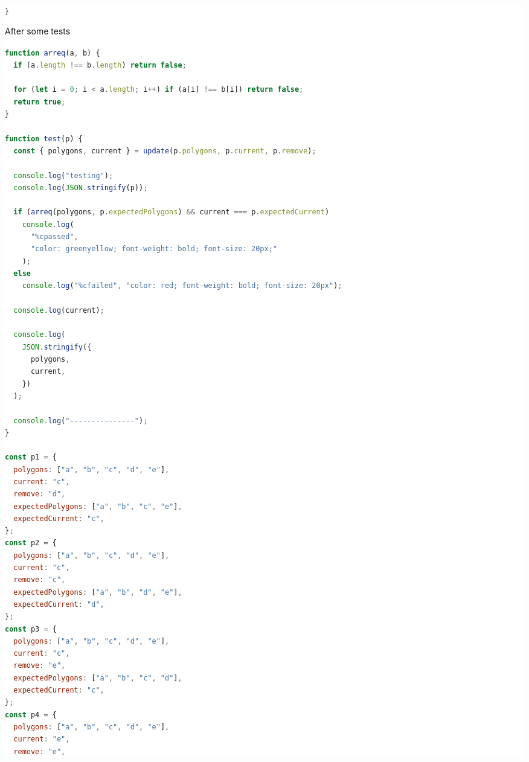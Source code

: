 ```javascript
}
```

After some tests

```javascript
function arreq(a, b) {
  if (a.length !== b.length) return false;

  for (let i = 0; i < a.length; i++) if (a[i] !== b[i]) return false;
  return true;
}

function test(p) {
  const { polygons, current } = update(p.polygons, p.current, p.remove);

  console.log("testing");
  console.log(JSON.stringify(p));

  if (arreq(polygons, p.expectedPolygons) && current === p.expectedCurrent)
    console.log(
      "%cpassed",
      "color: greenyellow; font-weight: bold; font-size: 20px;"
    );
  else
    console.log("%cfailed", "color: red; font-weight: bold; font-size: 20px");

  console.log(current);

  console.log(
    JSON.stringify({
      polygons,
      current,
    })
  );

  console.log("---------------");
}

const p1 = {
  polygons: ["a", "b", "c", "d", "e"],
  current: "c",
  remove: "d",
  expectedPolygons: ["a", "b", "c", "e"],
  expectedCurrent: "c",
};
const p2 = {
  polygons: ["a", "b", "c", "d", "e"],
  current: "c",
  remove: "c",
  expectedPolygons: ["a", "b", "d", "e"],
  expectedCurrent: "d",
};
const p3 = {
  polygons: ["a", "b", "c", "d", "e"],
  current: "c",
  remove: "e",
  expectedPolygons: ["a", "b", "c", "d"],
  expectedCurrent: "c",
};
const p4 = {
  polygons: ["a", "b", "c", "d", "e"],
  current: "e",
  remove: "e",
```